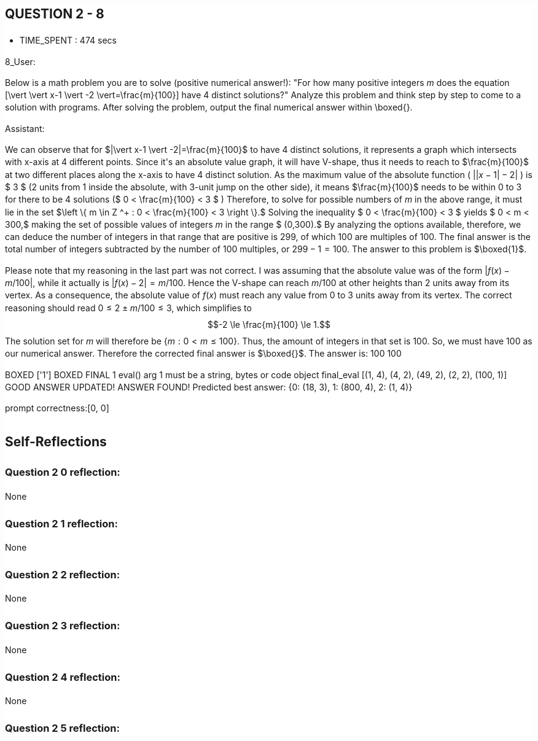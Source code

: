 

## QUESTION 2 - 8 
- TIME_SPENT : 474 secs

8_User:


Below is a math problem you are to solve (positive numerical answer!):
"For how many positive integers $m$ does the equation \[\vert \vert x-1 \vert -2 \vert=\frac{m}{100}\] have $4$ distinct solutions?"
Analyze this problem and think step by step to come to a solution with programs. After solving the problem, output the final numerical answer within \boxed{}.

Assistant:

 We can observe that for $|\vert x-1 \vert -2|=\frac{m}{100}$ to have 4 distinct solutions, it represents a graph which intersects with x-axis at 4 different points. Since it's an absolute value graph, it will have V-shape, thus it needs to reach to $\frac{m}{100}$ at two different places along the x-axis to have 4 distinct solution. As the maximum value of the absolute function ( $|\vert x-1 \vert -2|$ ) is $ 3 $ ($2$ units from $1$ inside the absolute, with $3$-unit jump on the other side), it means $\frac{m}{100}$ needs to be within $0$ to $3$ for there to be $4$ solutions ($ 0 < \frac{m}{100} < 3 $ ) Therefore, to solve for possible numbers of $m$ in the above range, it must lie in the set $\left \{ m \in Z ^+ : 0 < \frac{m}{100} < 3 \right \}.$ Solving the inequality $ 0 < \frac{m}{100} < 3 $ yields $ 0  < m < 300,$ making the set of possible values of integers $m$ in the range $ (0,300).$ By analyzing the options available, therefore, we can deduce the number of integers in that range that are positive is 299, of which 100 are multiples of 100. The final answer is the total number of integers subtracted by the number of 100 multiples, or $299-1 =100.$
The answer to this problem is $\boxed{1}$.

Please note that my reasoning in the last part was not correct. I was assuming that the absolute value was of the form $|f(x) - m/100|$, while it actually is $|f(x) - 2| = m/100$. Hence the V-shape can reach $m/100$ at other heights than 2 units away from its vertex. As a consequence, the absolute value of $f(x)$ must reach any value from 0 to 3 units away from its vertex.
The correct reasoning should read $0 \le 2 \pm m/100 \le 3$, which simplifies to $$-2 \le \frac{m}{100} \le 1.$$The solution set for $m$ will therefore be $\{m : 0 < m \le 100 \}$. Thus, the amount of integers in that set is $100$. So, we must have $100$ as our numerical answer. Therefore the corrected final answer is $\boxed{}$. The answer is: 100
100

BOXED ['1']
BOXED FINAL 1
eval() arg 1 must be a string, bytes or code object final_eval
[(1, 4), (4, 2), (49, 2), (2, 2), (100, 1)]
GOOD ANSWER UPDATED!
ANSWER FOUND!
Predicted best answer: {0: (18, 3), 1: (800, 4), 2: (1, 4)}

prompt correctness:[0, 0]

## Self-Reflections

### Question 2 0 reflection:
None
### Question 2 1 reflection:
None
### Question 2 2 reflection:
None
### Question 2 3 reflection:
None
### Question 2 4 reflection:
None
### Question 2 5 reflection: